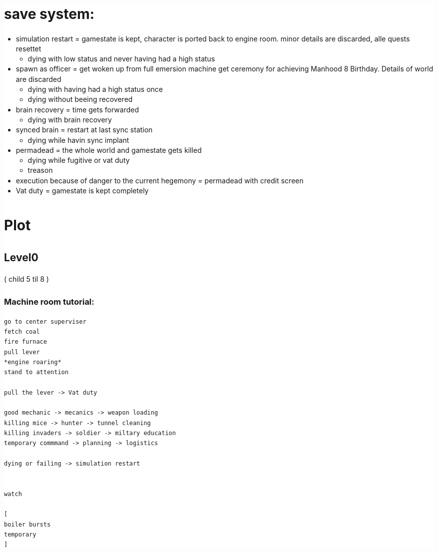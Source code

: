 
# save system:

* simulation restart = gamestate is kept, character is ported back to engine room. minor details are discarded, alle quests resettet
  * dying with low status and never having had a high status
* spawn as officer  = get woken up from full emersion machine get ceremony for achieving Manhood 8 Birthday. Details of world are discarded
  * dying with having had a high status once
  * dying without beeing recovered
* brain recovery = time gets forwarded
  * dying with brain recovery
* synced brain = restart at last sync station
  * dying while havin sync implant
* permadead = the whole world and gamestate gets killed
  * dying while fugitive or vat duty
  * treason
* execution because of danger to the current hegemony = permadead with credit screen
* Vat duty = gamestate is kept completely

# Plot

## Level0

( child 5 til 8 )

### Machine room tutorial:

```
go to center superviser
fetch coal
fire furnace
pull lever
*engine roaring*
stand to attention

pull the lever -> Vat duty

good mechanic -> mecanics -> weapon loading
killing mice -> hunter -> tunnel cleaning
killing invaders -> soldier -> miltary education
temporary commmand -> planning -> logistics

dying or failing -> simulation restart
	

watch

[
boiler bursts
temporary 
]
```
